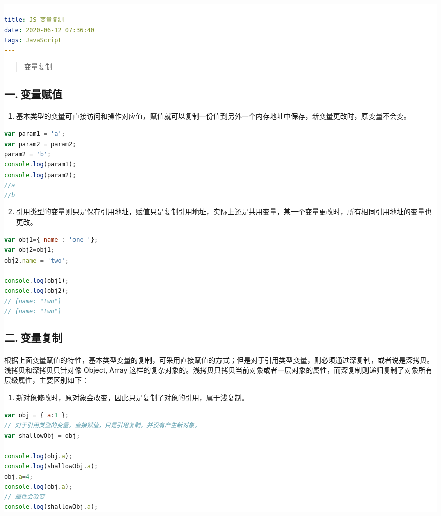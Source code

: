 ```yaml
---
title: JS 变量复制
date: 2020-06-12 07:36:40
tags: JavaScript
---
```


> 变量复制




## 一. 变量赋值

1. 基本类型的变量可直接访问和操作对应值，赋值就可以复制一份值到另外一个内存地址中保存，新变量更改时，原变量不会变。


```js
var param1 = 'a';
var param2 = param2;
param2 = 'b';
console.log(param1);
console.log(param2);
//a
//b
```



2. 引用类型的变量则只是保存引用地址，赋值只是复制引用地址，实际上还是共用变量，某一个变量更改时，所有相同引用地址的变量也更改。

```js
var obj1={ name : 'one '};
var obj2=obj1;
obj2.name = 'two';

console.log(obj1);
console.log(obj2);
// {name: "two"}
// {name: "two"}

```

## 二. 变量复制

根据上面变量赋值的特性，基本类型变量的复制，可采用直接赋值的方式；但是对于引用类型变量，则必须通过深复制，或者说是深拷贝。
浅拷贝和深拷贝只针对像 Object, Array 这样的复杂对象的。浅拷贝只拷贝当前对象或者一层对象的属性，而深复制则递归复制了对象所有层级属性，主要区别如下：


1. 新对象修改时，原对象会改变，因此只是复制了对象的引用，属于浅复制。

```js
var obj = { a:1 };
// 对于引用类型的变量，直接赋值，只是引用复制，并没有产生新对象。
var shallowObj = obj;

console.log(obj.a);
console.log(shallowObj.a);
obj.a=4;
console.log(obj.a);
// 属性会改变
console.log(shallowObj.a);

```
